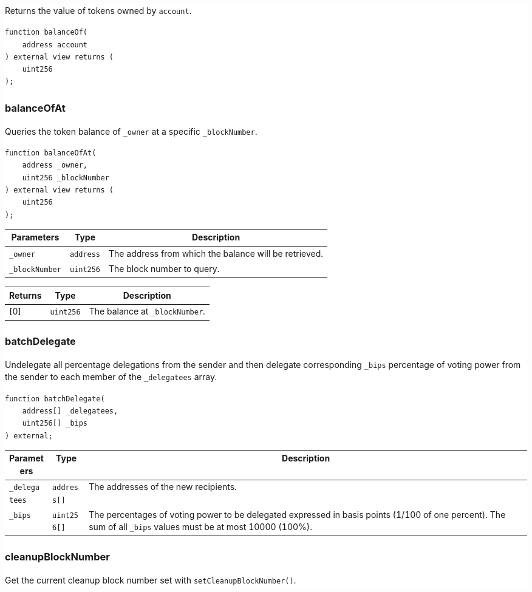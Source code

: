Returns the value of tokens owned by `account`.

```solidity
function balanceOf(
    address account
) external view returns (
    uint256
);
```

### balanceOfAt

Queries the token balance of `_owner` at a specific `_blockNumber`.

```solidity
function balanceOfAt(
    address _owner,
    uint256 _blockNumber
) external view returns (
    uint256
);
```

| Parameters     | Type      | Description                                           |
| -------------- | --------- | ----------------------------------------------------- |
| `_owner`       | `address` | The address from which the balance will be retrieved. |
| `_blockNumber` | `uint256` | The block number to query.                            |

| Returns | Type      | Description                    |
| ------- | --------- | ------------------------------ |
| [0]     | `uint256` | The balance at `_blockNumber`. |

### batchDelegate

Undelegate all percentage delegations from the sender and then delegate corresponding
`_bips` percentage of voting power from the sender to each member of the `_delegatees` array.

```solidity
function batchDelegate(
    address[] _delegatees,
    uint256[] _bips
) external;
```

| Parameters    | Type        | Description                                                                                                                                                   |
| ------------- | ----------- | ------------------------------------------------------------------------------------------------------------------------------------------------------------- |
| `_delegatees` | `address[]` | The addresses of the new recipients.                                                                                                                          |
| `_bips`       | `uint256[]` | The percentages of voting power to be delegated expressed in basis points (1/100 of one percent). The sum of all `_bips` values must be at most 10000 (100%). |

### cleanupBlockNumber

Get the current cleanup block number set with `setCleanupBlockNumber()`.
